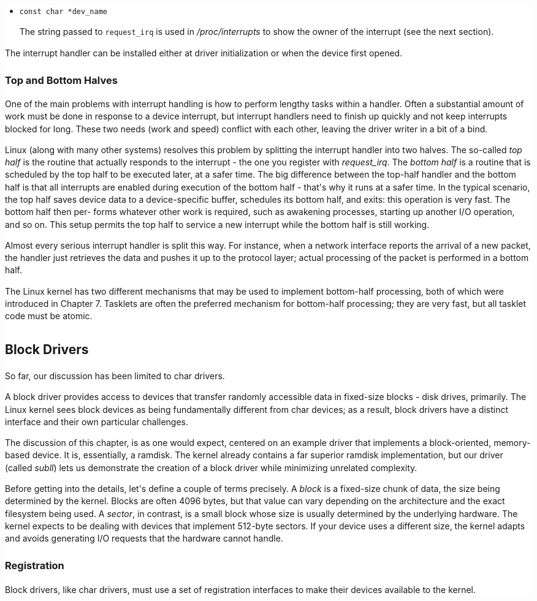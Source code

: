 - `const char *dev_name`

  The string passed to `request_irq` is used in */proc/interrupts* to show the owner of the interrupt (see the next section).

The interrupt handler can be installed either at driver initialization or when the device first opened.

### Top and Bottom Halves
One of the main problems with interrupt handling is how to perform lengthy tasks within a handler. Often a substantial amount of work must be done in response to a device interrupt, but interrupt handlers need to finish up quickly and not keep interrupts blocked for long. These two needs (work and speed) conflict with each other, leaving the driver writer in a bit of a bind.

Linux (along with many other systems) resolves this problem by splitting the interrupt handler into two halves. The so-called *top half* is the routine that actually responds to the interrupt - the one you register with *request_irq*. The *bottom half* is a routine that is scheduled by the top half to be executed later, at a safer time. The big difference between the top-half handler and the bottom half is that all interrupts are enabled during execution of the bottom half - that's why it runs at a safer time. In the typical scenario, the top half saves device data to a device-specific buffer, schedules its bottom half, and exits: this operation is very fast. The bottom half then per- forms whatever other work is required, such as awakening processes, starting up another I/O operation, and so on. This setup permits the top half to service a new interrupt while the bottom half is still working.

Almost every serious interrupt handler is split this way. For instance, when a network interface reports the arrival of a new packet, the handler just retrieves the data and pushes it up to the protocol layer; actual processing of the packet is performed in a bottom half.

The Linux kernel has two different mechanisms that may be used to implement bottom-half processing, both of which were introduced in Chapter 7. Tasklets are often the preferred mechanism for bottom-half processing; they are very fast, but all tasklet code must be atomic.

## Block Drivers
So far, our discussion has been limited to char drivers.

A block driver provides access to devices that transfer randomly accessible data in fixed-size blocks - disk drives, primarily. The Linux kernel sees block devices as being fundamentally different from char devices; as a result, block drivers have a distinct interface and their own particular challenges.

The discussion of this chapter, is as one would expect, centered on an example driver that implements a block-oriented, memory-based device. It is, essentially, a ramdisk. The kernel already contains a far superior ramdisk implementation, but our driver (called *subll*) lets us demonstrate the creation of a block driver while minimizing unrelated complexity.

Before getting into the details, let's define a couple of terms precisely. A *block* is a fixed-size chunk of data, the size being determined by the kernel. Blocks are often 4096 bytes, but that value can vary depending on the architecture and the exact filesystem being used. A *sector*, in contrast, is a small block whose size is usually determined by the underlying hardware. The kernel expects to be dealing with devices that implement 512-byte sectors. If your device uses a different size, the kernel adapts and avoids generating I/O requests that the hardware cannot handle.

### Registration
Block drivers, like char drivers, must use a set of registration interfaces to make their devices available to the kernel.
